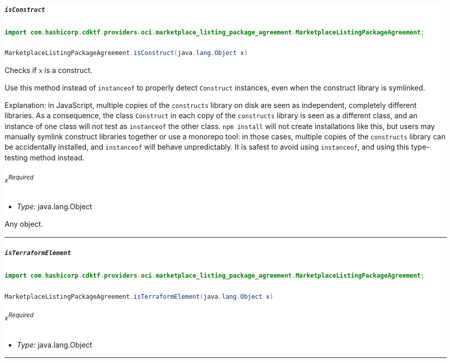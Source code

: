 
##### `isConstruct` <a name="isConstruct" id="rhizo-co-terraform-provider-oci.marketplaceListingPackageAgreement.MarketplaceListingPackageAgreement.isConstruct"></a>

```java
import com.hashicorp.cdktf.providers.oci.marketplace_listing_package_agreement.MarketplaceListingPackageAgreement;

MarketplaceListingPackageAgreement.isConstruct(java.lang.Object x)
```

Checks if `x` is a construct.

Use this method instead of `instanceof` to properly detect `Construct`
instances, even when the construct library is symlinked.

Explanation: in JavaScript, multiple copies of the `constructs` library on
disk are seen as independent, completely different libraries. As a
consequence, the class `Construct` in each copy of the `constructs` library
is seen as a different class, and an instance of one class will not test as
`instanceof` the other class. `npm install` will not create installations
like this, but users may manually symlink construct libraries together or
use a monorepo tool: in those cases, multiple copies of the `constructs`
library can be accidentally installed, and `instanceof` will behave
unpredictably. It is safest to avoid using `instanceof`, and using
this type-testing method instead.

###### `x`<sup>Required</sup> <a name="x" id="rhizo-co-terraform-provider-oci.marketplaceListingPackageAgreement.MarketplaceListingPackageAgreement.isConstruct.parameter.x"></a>

- *Type:* java.lang.Object

Any object.

---

##### `isTerraformElement` <a name="isTerraformElement" id="rhizo-co-terraform-provider-oci.marketplaceListingPackageAgreement.MarketplaceListingPackageAgreement.isTerraformElement"></a>

```java
import com.hashicorp.cdktf.providers.oci.marketplace_listing_package_agreement.MarketplaceListingPackageAgreement;

MarketplaceListingPackageAgreement.isTerraformElement(java.lang.Object x)
```

###### `x`<sup>Required</sup> <a name="x" id="rhizo-co-terraform-provider-oci.marketplaceListingPackageAgreement.MarketplaceListingPackageAgreement.isTerraformElement.parameter.x"></a>

- *Type:* java.lang.Object

---